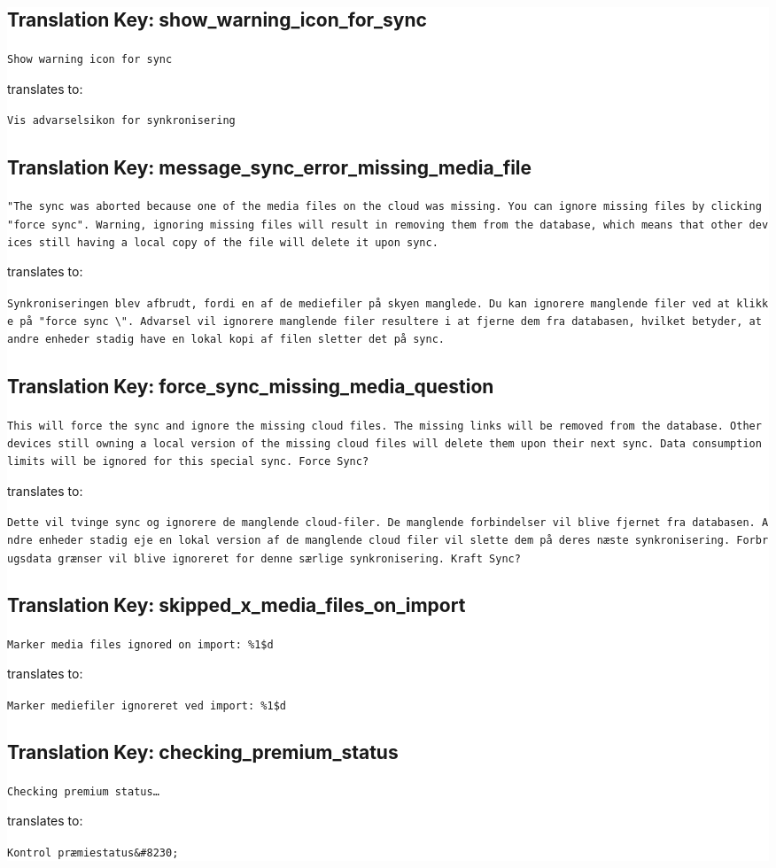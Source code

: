 
## Translation Key: show_warning_icon_for_sync
```
Show warning icon for sync
```
translates to:
```
Vis advarselsikon for synkronisering
```


## Translation Key: message_sync_error_missing_media_file
```
"The sync was aborted because one of the media files on the cloud was missing. You can ignore missing files by clicking "force sync". Warning, ignoring missing files will result in removing them from the database, which means that other devices still having a local copy of the file will delete it upon sync.
```
translates to:
```
Synkroniseringen blev afbrudt, fordi en af ​​de mediefiler på skyen manglede. Du kan ignorere manglende filer ved at klikke på "force sync \". Advarsel vil ignorere manglende filer resultere i at fjerne dem fra databasen, hvilket betyder, at andre enheder stadig have en lokal kopi af filen sletter det på sync.
```


## Translation Key: force_sync_missing_media_question
```
This will force the sync and ignore the missing cloud files. The missing links will be removed from the database. Other devices still owning a local version of the missing cloud files will delete them upon their next sync. Data consumption limits will be ignored for this special sync. Force Sync?
```
translates to:
```
Dette vil tvinge sync og ignorere de manglende cloud-filer. De manglende forbindelser vil blive fjernet fra databasen. Andre enheder stadig eje en lokal version af de manglende cloud filer vil slette dem på deres næste synkronisering. Forbrugsdata grænser vil blive ignoreret for denne særlige synkronisering. Kraft Sync?
```


## Translation Key: skipped_x_media_files_on_import
```
Marker media files ignored on import: %1$d
```
translates to:
```
Marker mediefiler ignoreret ved import: %1$d
```


## Translation Key: checking_premium_status
```
Checking premium status…
```
translates to:
```
Kontrol præmiestatus&#8230;
```
